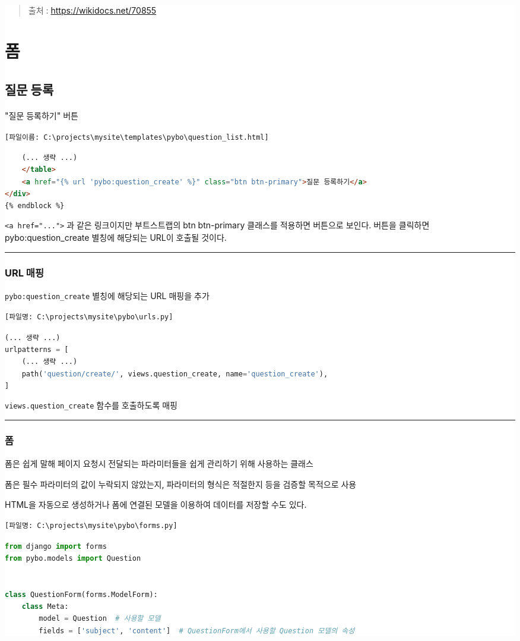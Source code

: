 > 출처 : https://wikidocs.net/70855



# 폼



## 질문 등록

"질문 등록하기" 버튼

`[파일이름: C:\projects\mysite\templates\pybo\question_list.html]`

```html
    (... 생략 ...)
    </table>
    <a href="{% url 'pybo:question_create' %}" class="btn btn-primary">질문 등록하기</a>
</div>
{% endblock %}
```

`<a href="...">` 과 같은 링크이지만 부트스트랩의 btn btn-primary 클래스를 적용하면 버튼으로 보인다. 버튼을 클릭하면 pybo:question_create 별칭에 해당되는 URL이 호출될 것이다.

---

### URL 매핑

`pybo:question_create` 별칭에 해당되는 URL 매핑을 추가

`[파일명: C:\projects\mysite\pybo\urls.py]`

```python
(... 생략 ...)
urlpatterns = [
    (... 생략 ...)
    path('question/create/', views.question_create, name='question_create'),
]
```

`views.question_create` 함수를 호출하도록 매핑

---

### 폼

폼은 쉽게 말해 페이지 요청시 전달되는 파라미터들을 쉽게 관리하기 위해 사용하는 클래스

폼은 필수 파라미터의 값이 누락되지 않았는지, 파라미터의 형식은 적절한지 등을 검증할 목적으로 사용

HTML을 자동으로 생성하거나 폼에 연결된 모델을 이용하여 데이터를 저장할 수도 있다.

`[파일명: C:\projects\mysite\pybo\forms.py]`

```python
from django import forms
from pybo.models import Question


class QuestionForm(forms.ModelForm):
    class Meta:
        model = Question  # 사용할 모델
        fields = ['subject', 'content']  # QuestionForm에서 사용할 Question 모델의 속성
```
